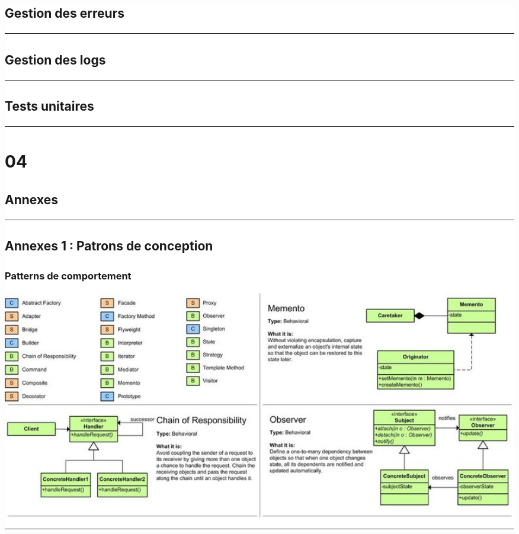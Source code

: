 ## Gestion des erreurs

---

## Gestion des logs

---

## Tests unitaires

---



<div class='main'>

# 04

## Annexes

</div>

---

## Annexes 1 : Patrons de conception

### Patterns de comportement

<img width="100%" src="./assets/img/design_pattern_apercu_1.jpg"/>

---
